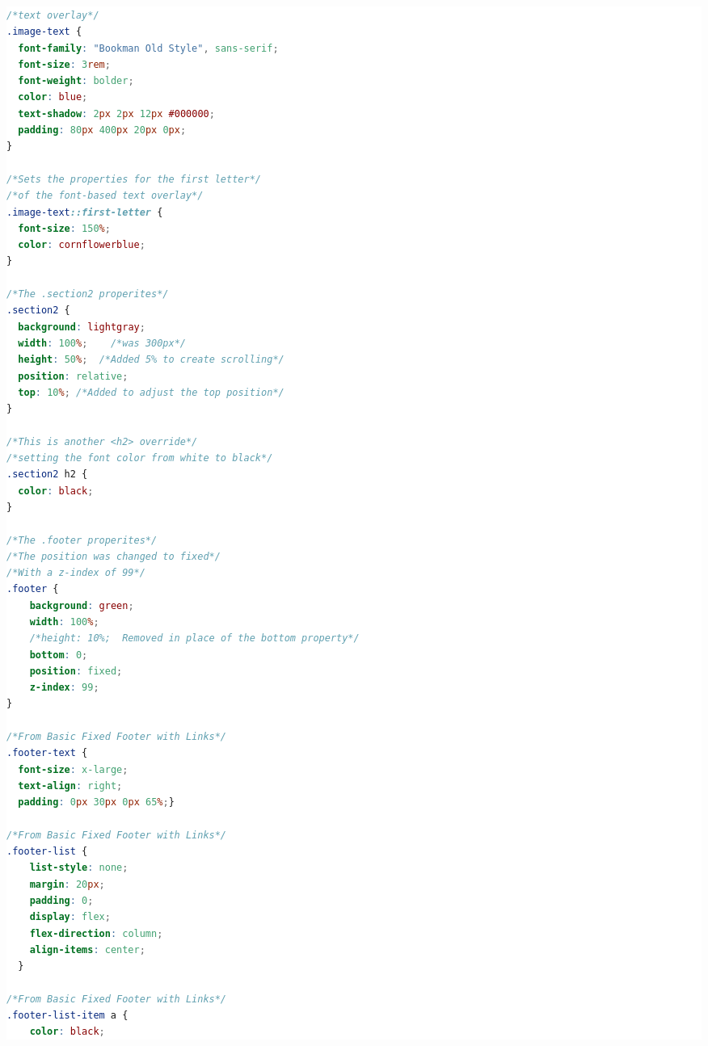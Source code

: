 ```css
/*text overlay*/
.image-text {
  font-family: "Bookman Old Style", sans-serif;
  font-size: 3rem;
  font-weight: bolder;
  color: blue;
  text-shadow: 2px 2px 12px #000000;
  padding: 80px 400px 20px 0px;
}

/*Sets the properties for the first letter*/
/*of the font-based text overlay*/
.image-text::first-letter {
  font-size: 150%;
  color: cornflowerblue;
}

/*The .section2 properites*/
.section2 {
  background: lightgray;
  width: 100%;    /*was 300px*/
  height: 50%;  /*Added 5% to create scrolling*/
  position: relative;
  top: 10%; /*Added to adjust the top position*/
}

/*This is another <h2> override*/
/*setting the font color from white to black*/
.section2 h2 {
  color: black;
}

/*The .footer properites*/
/*The position was changed to fixed*/
/*With a z-index of 99*/
.footer {
    background: green;
    width: 100%; 
    /*height: 10%;  Removed in place of the bottom property*/
    bottom: 0;
    position: fixed;
    z-index: 99;
}

/*From Basic Fixed Footer with Links*/
.footer-text {
  font-size: x-large;
  text-align: right;
  padding: 0px 30px 0px 65%;}

/*From Basic Fixed Footer with Links*/
.footer-list {
    list-style: none;
    margin: 20px;
    padding: 0;
    display: flex;
    flex-direction: column;
    align-items: center;
  }

/*From Basic Fixed Footer with Links*/
.footer-list-item a {
    color: black;
```